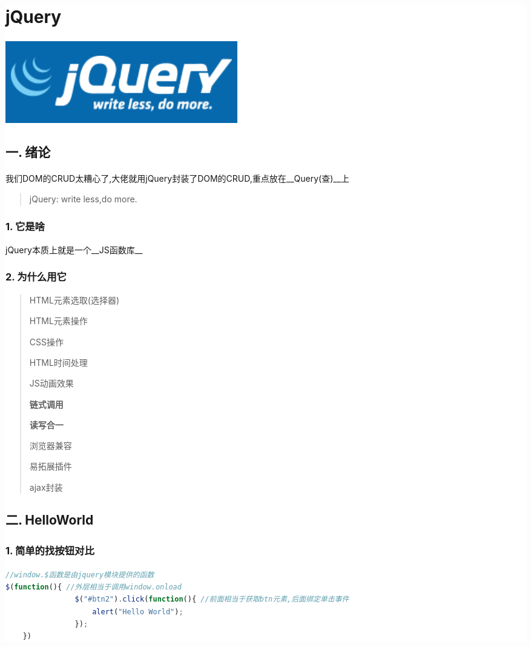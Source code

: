 # jQuery

![image-20200725205235753](../pics/jQuery/image-20200725205235753.png)

## 一. 绪论

我们DOM的CRUD太糟心了,大佬就用jQuery封装了DOM的CRUD,重点放在__Query(查)__上

> jQuery: write less,do more.

### 1. 它是啥

jQuery本质上就是一个__JS函数库__



### 2. 为什么用它

> HTML元素选取(选择器)
>
> HTML元素操作
>
> CSS操作
>
> HTML时间处理
>
> JS动画效果
>
> **链式调用**
>
> **读写合一**
>
> 浏览器兼容
>
> 易拓展插件
>
> ajax封装

## 二. HelloWorld

### 1. 简单的找按钮对比

```javascript
//window.$函数是由jquery模块提供的函数
$(function(){ //外层相当于调用window.onload
                $("#btn2").click(function(){ //前面相当于获取btn元素,后面绑定单击事件
                    alert("Hello World");
                });
	})
```
